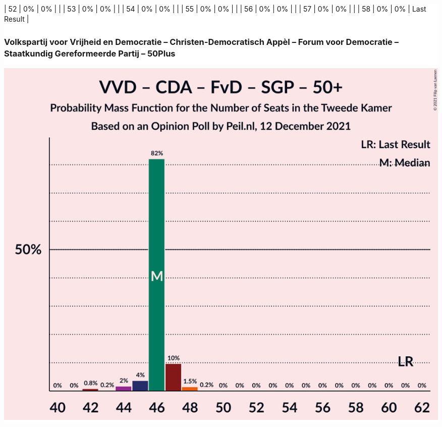 | 52 | 0% | 0% |  |
| 53 | 0% | 0% |  |
| 54 | 0% | 0% |  |
| 55 | 0% | 0% |  |
| 56 | 0% | 0% |  |
| 57 | 0% | 0% |  |
| 58 | 0% | 0% | Last Result |

### Volkspartij voor Vrijheid en Democratie – Christen-Democratisch Appèl – Forum voor Democratie – Staatkundig Gereformeerde Partij – 50Plus

![Graph with seats probability mass function not yet produced](2021-12-12-Peilnl-coalitions-seats-pmf-vvd–cda–fvd–sgp–50.png "Seats Probability Mass Function")
